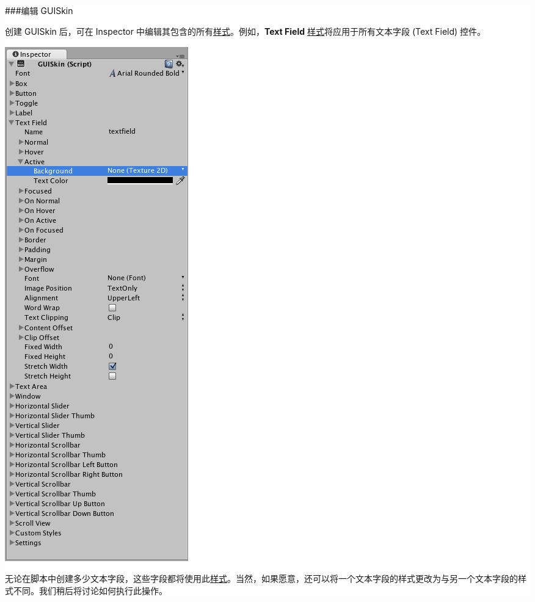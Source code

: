 
###编辑 GUISkin

创建 GUISkin 后，可在 Inspector 中编辑其包含的所有[样式](class-GUIStyle.html)。例如，__Text Field__ [样式](class-GUIStyle.html)将应用于所有文本字段 (Text Field) 控件。


![编辑 GUISkin 中的 Text Field 样式](../uploads/Main/GUISkin-EditingTextField.png)

无论在脚本中创建多少文本字段，这些字段都将使用此[样式](class-GUIStyle.html)。当然，如果愿意，还可以将一个文本字段的样式更改为与另一个文本字段的样式不同。我们稍后将讨论如何执行此操作。
